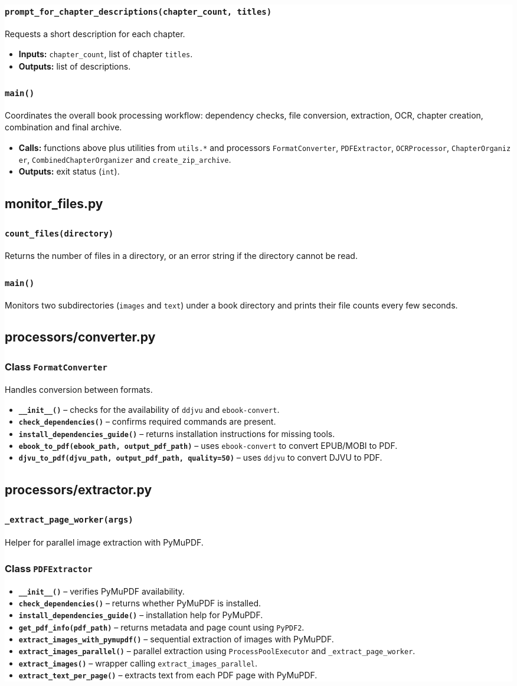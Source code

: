 ### `prompt_for_chapter_descriptions(chapter_count, titles)`
Requests a short description for each chapter.
- **Inputs:** `chapter_count`, list of chapter `titles`.
- **Outputs:** list of descriptions.

### `main()`
Coordinates the overall book processing workflow: dependency checks, file conversion, extraction, OCR, chapter creation, combination and final archive.
- **Calls:** functions above plus utilities from `utils.*` and processors `FormatConverter`, `PDFExtractor`, `OCRProcessor`, `ChapterOrganizer`, `CombinedChapterOrganizer` and `create_zip_archive`.
- **Outputs:** exit status (`int`).

## monitor_files.py

### `count_files(directory)`
Returns the number of files in a directory, or an error string if the directory cannot be read.

### `main()`
Monitors two subdirectories (`images` and `text`) under a book directory and prints their file counts every few seconds.

## processors/converter.py

### Class `FormatConverter`
Handles conversion between formats.
- **`__init__()`** – checks for the availability of `ddjvu` and `ebook-convert`.
- **`check_dependencies()`** – confirms required commands are present.
- **`install_dependencies_guide()`** – returns installation instructions for missing tools.
- **`ebook_to_pdf(ebook_path, output_pdf_path)`** – uses `ebook-convert` to convert EPUB/MOBI to PDF.
- **`djvu_to_pdf(djvu_path, output_pdf_path, quality=50)`** – uses `ddjvu` to convert DJVU to PDF.

## processors/extractor.py

### `_extract_page_worker(args)`
Helper for parallel image extraction with PyMuPDF.

### Class `PDFExtractor`
- **`__init__()`** – verifies PyMuPDF availability.
- **`check_dependencies()`** – returns whether PyMuPDF is installed.
- **`install_dependencies_guide()`** – installation help for PyMuPDF.
- **`get_pdf_info(pdf_path)`** – returns metadata and page count using `PyPDF2`.
- **`extract_images_with_pymupdf()`** – sequential extraction of images with PyMuPDF.
- **`extract_images_parallel()`** – parallel extraction using `ProcessPoolExecutor` and `_extract_page_worker`.
- **`extract_images()`** – wrapper calling `extract_images_parallel`.
- **`extract_text_per_page()`** – extracts text from each PDF page with PyMuPDF.
